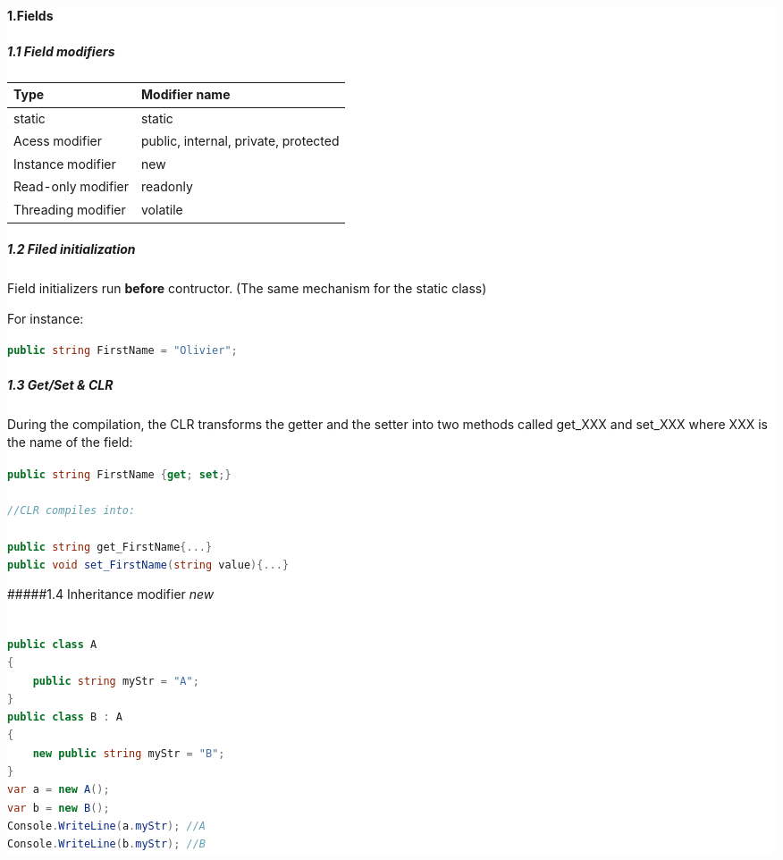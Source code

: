 
#### 1.Fields

##### 1.1 Field modifiers

|Type | Modifier name |
|:----|:--------------|
| static | static |
| Acess modifier | public, internal, private, protected |
| Instance modifier | new |
| Read-only modifier | readonly |
| Threading modifier | volatile |

##### 1.2 Filed initialization

Field initializers run __before__ contructor. (The same mechanism for the static class)

For instance:
```cs
public string FirstName = "Olivier";
```

##### 1.3 Get/Set & CLR

During the compilation, the CLR transforms the getter and the setter into two methods called get_XXX and set_XXX where XXX is the name of the field:

```cs
public string FirstName {get; set;}

//CLR compiles into:

public string get_FirstName{...}
public void set_FirstName(string value){...}
```


#####1.4 Inheritance modifier _new_


```cs

public class A
{
    public string myStr = "A";
}
public class B : A
{
    new public string myStr = "B";
}
var a = new A();
var b = new B();
Console.WriteLine(a.myStr); //A
Console.WriteLine(b.myStr); //B

```
